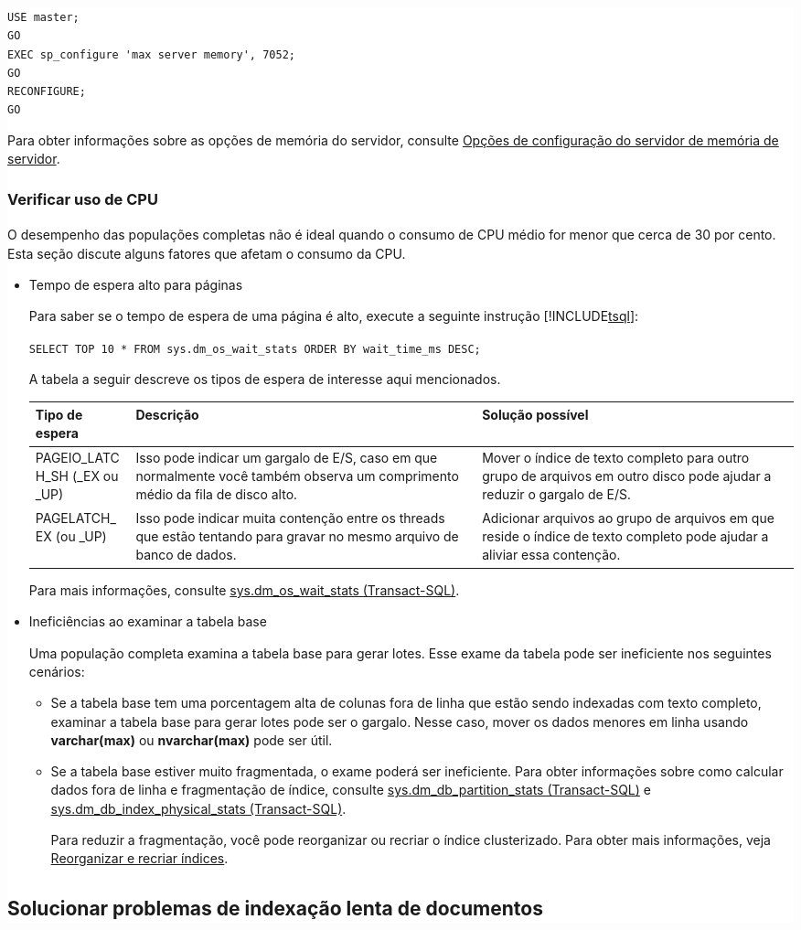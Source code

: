```  
USE master;  
GO  
EXEC sp_configure 'max server memory', 7052;  
GO  
RECONFIGURE;  
GO  
```  
  
Para obter informações sobre as opções de memória do servidor, consulte [Opções de configuração do servidor de memória de servidor](../../database-engine/configure-windows/server-memory-server-configuration-options.md).
  
### <a name="check-cpu-usage"></a>Verificar uso de CPU  
O desempenho das populações completas não é ideal quando o consumo de CPU médio for menor que cerca de 30 por cento. Esta seção discute alguns fatores que afetam o consumo da CPU.  
  
-   Tempo de espera alto para páginas  
  
     Para saber se o tempo de espera de uma página é alto, execute a seguinte instrução [!INCLUDE[tsql](../../includes/tsql-md.md)]:  
  
    ```  
    SELECT TOP 10 * FROM sys.dm_os_wait_stats ORDER BY wait_time_ms DESC;  
    ```  
  
     A tabela a seguir descreve os tipos de espera de interesse aqui mencionados.  
  
    |Tipo de espera|Descrição|Solução possível|  
    |---------------|-----------------|-------------------------|  
    |PAGEIO_LATCH_SH (_EX ou _UP)|Isso pode indicar um gargalo de E/S, caso em que normalmente você também observa um comprimento médio da fila de disco alto.|Mover o índice de texto completo para outro grupo de arquivos em outro disco pode ajudar a reduzir o gargalo de E/S.|  
    |PAGELATCH_EX (ou _UP)|Isso pode indicar muita contenção entre os threads que estão tentando para gravar no mesmo arquivo de banco de dados.|Adicionar arquivos ao grupo de arquivos em que reside o índice de texto completo pode ajudar a aliviar essa contenção.|  
  
     Para mais informações, consulte [sys.dm_os_wait_stats &#40;Transact-SQL&#41;](../../relational-databases/system-dynamic-management-views/sys-dm-os-wait-stats-transact-sql.md).  
  
-   Ineficiências ao examinar a tabela base  
  
     Uma população completa examina a tabela base para gerar lotes. Esse exame da tabela pode ser ineficiente nos seguintes cenários:  
  
    -   Se a tabela base tem uma porcentagem alta de colunas fora de linha que estão sendo indexadas com texto completo, examinar a tabela base para gerar lotes pode ser o gargalo. Nesse caso, mover os dados menores em linha usando **varchar(max)** ou **nvarchar(max)** pode ser útil.  
  
    -   Se a tabela base estiver muito fragmentada, o exame poderá ser ineficiente. Para obter informações sobre como calcular dados fora de linha e fragmentação de índice, consulte [sys.dm_db_partition_stats &#40;Transact-SQL&#41;](../../relational-databases/system-dynamic-management-views/sys-dm-db-partition-stats-transact-sql.md) e [sys.dm_db_index_physical_stats &#40;Transact-SQL&#41;](../../relational-databases/system-dynamic-management-views/sys-dm-db-index-physical-stats-transact-sql.md).  
  
         Para reduzir a fragmentação, você pode reorganizar ou recriar o índice clusterizado. Para obter mais informações, veja [Reorganizar e recriar índices](../../relational-databases/indexes/reorganize-and-rebuild-indexes.md).  
  
##  <a name="troubleshoot-slow-indexing-of-documents"></a><a name="filters"></a> Solucionar problemas de indexação lenta de documentos
